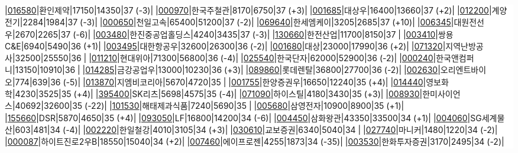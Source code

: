 |[016580](https://finance.daum.net/quotes/A016580)|환인제약|17150|14350|37 (-3)|
|[000970](https://finance.daum.net/quotes/A000970)|한국주철관|8170|6750|37 (+3)|
|[001685](https://finance.daum.net/quotes/A001685)|대상우|16400|13660|37 (+2)|
|[012200](https://finance.daum.net/quotes/A012200)|계양전기|2284|1984|37 (-3)|
|[000650](https://finance.daum.net/quotes/A000650)|천일고속|65400|51200|37 (-2)|
|[069640](https://finance.daum.net/quotes/A069640)|한세엠케이|3205|2685|37 (+10)|
|[006345](https://finance.daum.net/quotes/A006345)|대원전선우|2670|2265|37 (-6)|
|[003480](https://finance.daum.net/quotes/A003480)|한진중공업홀딩스|4240|3435|37 (-3)|
|[130660](https://finance.daum.net/quotes/A130660)|한전산업|11700|8150|37 |
|[003410](https://finance.daum.net/quotes/A003410)|쌍용C&E|6940|5490|36 (+1)|
|[003495](https://finance.daum.net/quotes/A003495)|대한항공우|32600|26300|36 (-2)|
|[001680](https://finance.daum.net/quotes/A001680)|대상|23000|17990|36 (+2)|
|[071320](https://finance.daum.net/quotes/A071320)|지역난방공사|32500|25550|36 |
|[011210](https://finance.daum.net/quotes/A011210)|현대위아|71300|56800|36 (-4)|
|[025540](https://finance.daum.net/quotes/A025540)|한국단자|62000|52900|36 (-2)|
|[000240](https://finance.daum.net/quotes/A000240)|한국앤컴퍼니|13150|10910|36 |
|[014285](https://finance.daum.net/quotes/A014285)|금강공업우|13000|10230|36 (+3)|
|[089860](https://finance.daum.net/quotes/A089860)|롯데렌탈|36800|27700|36 (-2)|
|[002630](https://finance.daum.net/quotes/A002630)|오리엔트바이오|774|639|36 (-5)|
|[013870](https://finance.daum.net/quotes/A013870)|지엠비코리아|5670|4720|35 |
|[001755](https://finance.daum.net/quotes/A001755)|한양증권우|16650|12240|35 (+4)|
|[014440](https://finance.daum.net/quotes/A014440)|영보화학|4230|3525|35 (+4)|
|[395400](https://finance.daum.net/quotes/A395400)|SK리츠|5698|4575|35 (-4)|
|[071090](https://finance.daum.net/quotes/A071090)|하이스틸|4180|3430|35 (+3)|
|[008930](https://finance.daum.net/quotes/A008930)|한미사이언스|40692|32600|35 (-22)|
|[101530](https://finance.daum.net/quotes/A101530)|해태제과식품|7240|5690|35 |
|[005680](https://finance.daum.net/quotes/A005680)|삼영전자|10900|8900|35 (+1)|
|[155660](https://finance.daum.net/quotes/A155660)|DSR|5870|4650|35 (+4)|
|[093050](https://finance.daum.net/quotes/A093050)|LF|16800|14200|34 (-6)|
|[004450](https://finance.daum.net/quotes/A004450)|삼화왕관|43350|33500|34 (+1)|
|[004060](https://finance.daum.net/quotes/A004060)|SG세계물산|603|481|34 (-4)|
|[002220](https://finance.daum.net/quotes/A002220)|한일철강|4010|3105|34 (+3)|
|[030610](https://finance.daum.net/quotes/A030610)|교보증권|6340|5040|34 |
|[027740](https://finance.daum.net/quotes/A027740)|마니커|1480|1220|34 (-2)|
|[000087](https://finance.daum.net/quotes/A000087)|하이트진로2우B|18550|15040|34 (+2)|
|[007460](https://finance.daum.net/quotes/A007460)|에이프로젠|4255|1873|34 (-35)|
|[003530](https://finance.daum.net/quotes/A003530)|한화투자증권|3170|2495|34 (-2)|